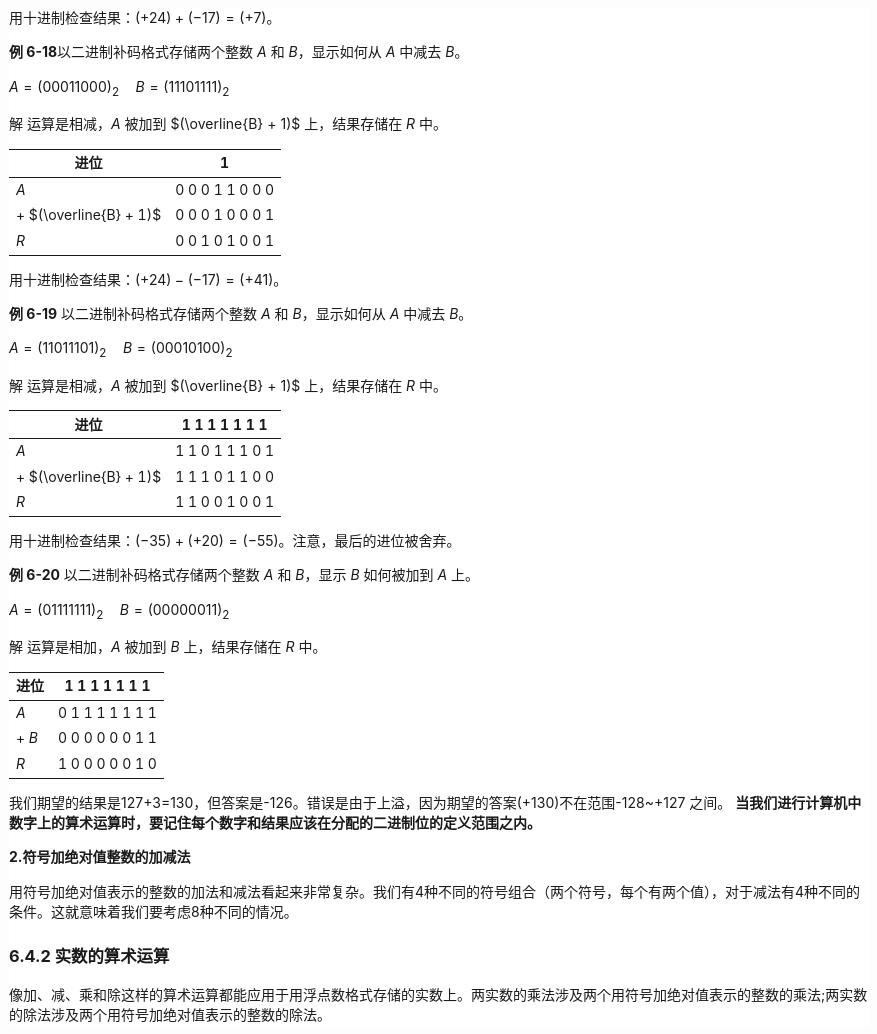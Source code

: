 用十进制检查结果：$(+24) + (-17) = (+7)$。

**例 6-18**以二进制补码格式存储两个整数 $A$ 和 $B$，显示如何从 $A$ 中减去 $B$。

$A = (00011000)_2 \quad B = (11101111)_2$

解 运算是相减，$A$ 被加到 $(\overline{B} + 1)$ 上，结果存储在 $R$ 中。

| 进位                   | 1               |
| ---------------------- | --------------- |
| $A$                    | 0 0 0 1 1 0 0 0 |
| + $(\overline{B} + 1)$ | 0 0 0 1 0 0 0 1 |
| $R$                    | 0 0 1 0 1 0 0 1 |

用十进制检查结果：$(+24) - (-17) = (+41)$。

**例 6-19** 以二进制补码格式存储两个整数 $A$ 和 $B$，显示如何从 $A$ 中减去 $B$。

$A = (11011101)_2 \quad B = (00010100)_2$

解 运算是相减，$A$ 被加到 $(\overline{B} + 1)$ 上，结果存储在 $R$ 中。

| 进位                   | 1 1 1 1 1 1 1   |
| ---------------------- | --------------- |
| $A$                    | 1 1 0 1 1 1 0 1 |
| + $(\overline{B} + 1)$ | 1 1 1 0 1 1 0 0 |
| $R$                    | 1 1 0 0 1 0 0 1 |

用十进制检查结果：$(-35) + (+20) = (-55)$。注意，最后的进位被舍弃。

**例 6-20** 以二进制补码格式存储两个整数 $A$ 和 $B$，显示 $B$ 如何被加到 $A$ 上。

$A = (01111111)_2 \quad B = (00000011)_2$

解 运算是相加，$A$ 被加到 $B$ 上，结果存储在 $R$ 中。

| 进位  | 1 1 1 1 1 1 1   |
| ----- | --------------- |
| $A$   | 0 1 1 1 1 1 1 1 |
| + $B$ | 0 0 0 0 0 0 1 1 |
| $R$   | 1 0 0 0 0 0 1 0 |

我们期望的结果是127+3=130，但答案是-126。错误是由于上溢，因为期望的答案(+130)不在范围-128~+127 之间。
**当我们进行计算机中数字上的算术运算时，要记住每个数字和结果应该在分配的二进制位的定义范围之内。**

**2.符号加绝对值整数的加减法**

用符号加绝对值表示的整数的加法和减法看起来非常复杂。我们有4种不同的符号组合（两个符号，每个有两个值），对于减法有4种不同的条件。这就意味着我们要考虑8种不同的情况。



### 6.4.2 实数的算术运算

像加、减、乘和除这样的算术运算都能应用于用浮点数格式存储的实数上。两实数的乘法涉及两个用符号加绝对值表示的整数的乘法;两实数的除法涉及两个用符号加绝对值表示的整数的除法。
